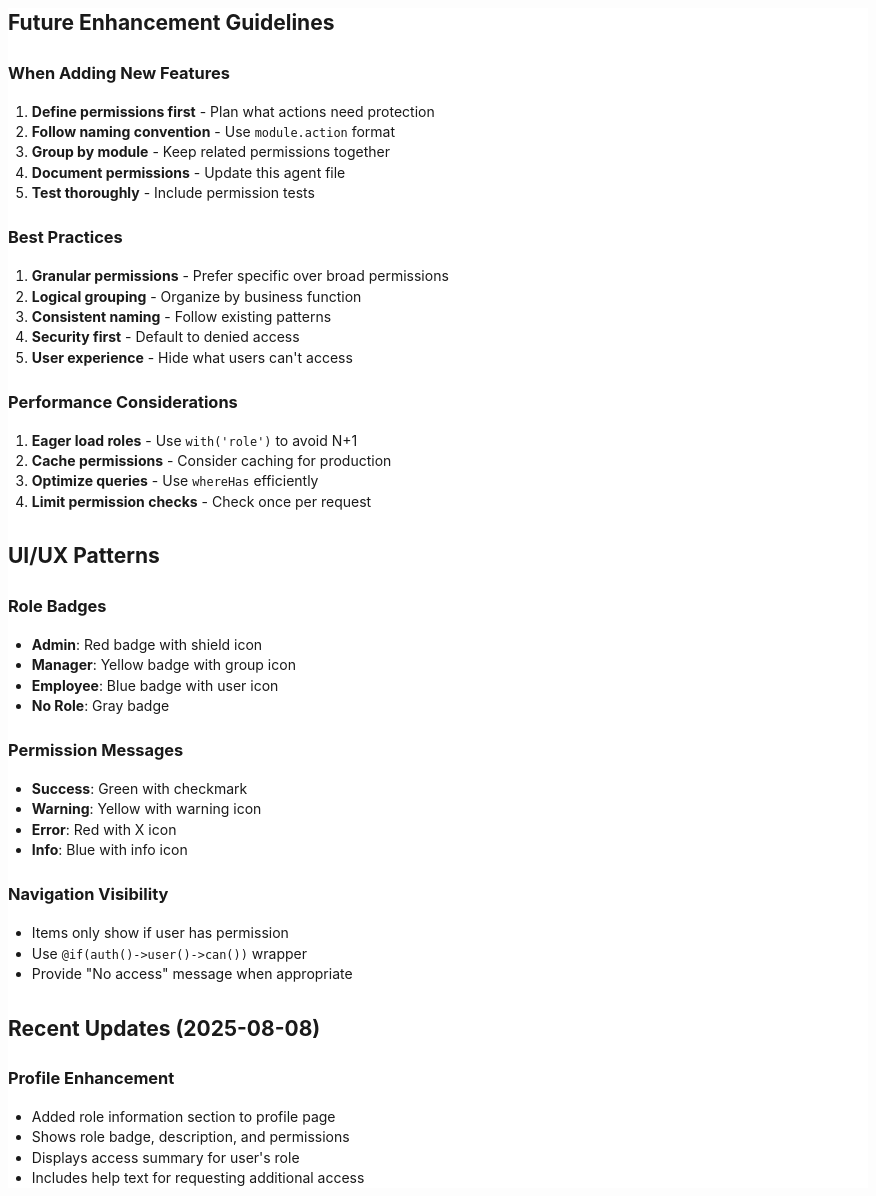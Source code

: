 ## Future Enhancement Guidelines

### When Adding New Features

1. **Define permissions first** - Plan what actions need protection
2. **Follow naming convention** - Use `module.action` format
3. **Group by module** - Keep related permissions together
4. **Document permissions** - Update this agent file
5. **Test thoroughly** - Include permission tests

### Best Practices

1. **Granular permissions** - Prefer specific over broad permissions
2. **Logical grouping** - Organize by business function
3. **Consistent naming** - Follow existing patterns
4. **Security first** - Default to denied access
5. **User experience** - Hide what users can't access

### Performance Considerations

1. **Eager load roles** - Use `with('role')` to avoid N+1
2. **Cache permissions** - Consider caching for production
3. **Optimize queries** - Use `whereHas` efficiently
4. **Limit permission checks** - Check once per request

## UI/UX Patterns

### Role Badges
- **Admin**: Red badge with shield icon
- **Manager**: Yellow badge with group icon
- **Employee**: Blue badge with user icon
- **No Role**: Gray badge

### Permission Messages
- **Success**: Green with checkmark
- **Warning**: Yellow with warning icon
- **Error**: Red with X icon
- **Info**: Blue with info icon

### Navigation Visibility
- Items only show if user has permission
- Use `@if(auth()->user()->can())` wrapper
- Provide "No access" message when appropriate

## Recent Updates (2025-08-08)

### Profile Enhancement
- Added role information section to profile page
- Shows role badge, description, and permissions
- Displays access summary for user's role
- Includes help text for requesting additional access
